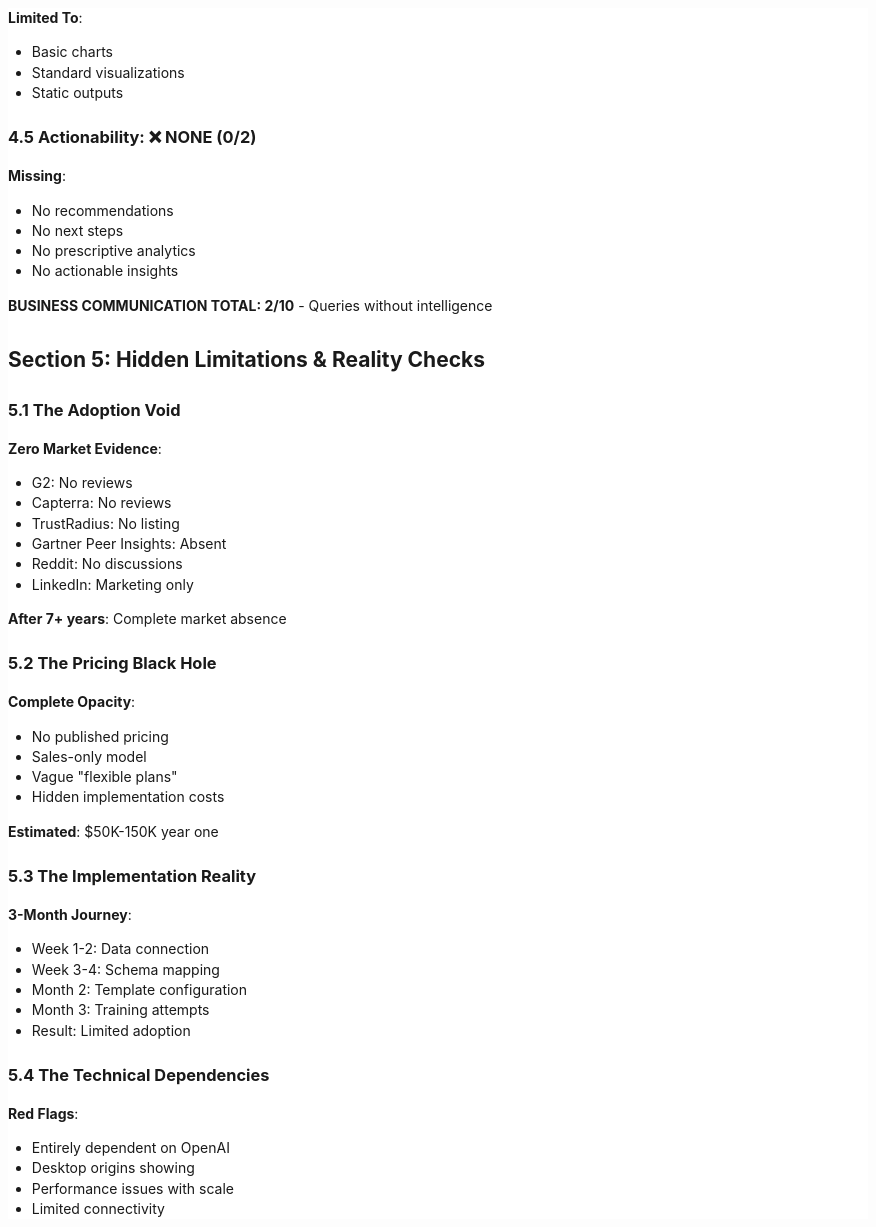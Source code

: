 **Limited To**:
- Basic charts
- Standard visualizations
- Static outputs

### 4.5 Actionability: ❌ NONE (0/2)

**Missing**:
- No recommendations
- No next steps
- No prescriptive analytics
- No actionable insights

**BUSINESS COMMUNICATION TOTAL: 2/10** - Queries without intelligence

## Section 5: Hidden Limitations & Reality Checks

### 5.1 The Adoption Void

**Zero Market Evidence**:
- G2: No reviews
- Capterra: No reviews
- TrustRadius: No listing
- Gartner Peer Insights: Absent
- Reddit: No discussions
- LinkedIn: Marketing only

**After 7+ years**: Complete market absence

### 5.2 The Pricing Black Hole

**Complete Opacity**:
- No published pricing
- Sales-only model
- Vague "flexible plans"
- Hidden implementation costs

**Estimated**: $50K-150K year one

### 5.3 The Implementation Reality

**3-Month Journey**:
- Week 1-2: Data connection
- Week 3-4: Schema mapping
- Month 2: Template configuration
- Month 3: Training attempts
- Result: Limited adoption

### 5.4 The Technical Dependencies

**Red Flags**:
- Entirely dependent on OpenAI
- Desktop origins showing
- Performance issues with scale
- Limited connectivity
